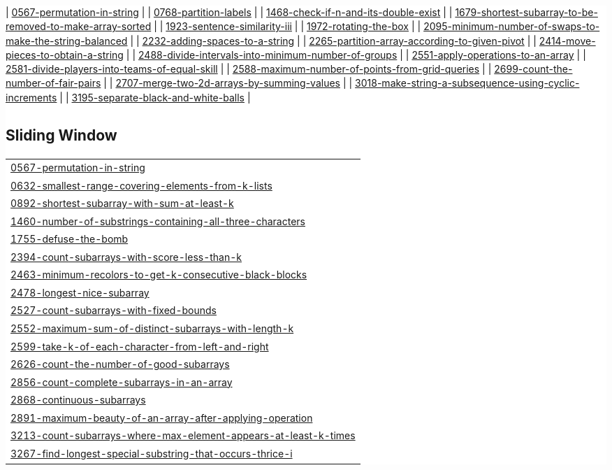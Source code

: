 | [0567-permutation-in-string](https://github.com/RajRabadiya018/Leetcode/tree/master/0567-permutation-in-string) |
| [0768-partition-labels](https://github.com/RajRabadiya018/Leetcode/tree/master/0768-partition-labels) |
| [1468-check-if-n-and-its-double-exist](https://github.com/RajRabadiya018/Leetcode/tree/master/1468-check-if-n-and-its-double-exist) |
| [1679-shortest-subarray-to-be-removed-to-make-array-sorted](https://github.com/RajRabadiya018/Leetcode/tree/master/1679-shortest-subarray-to-be-removed-to-make-array-sorted) |
| [1923-sentence-similarity-iii](https://github.com/RajRabadiya018/Leetcode/tree/master/1923-sentence-similarity-iii) |
| [1972-rotating-the-box](https://github.com/RajRabadiya018/Leetcode/tree/master/1972-rotating-the-box) |
| [2095-minimum-number-of-swaps-to-make-the-string-balanced](https://github.com/RajRabadiya018/Leetcode/tree/master/2095-minimum-number-of-swaps-to-make-the-string-balanced) |
| [2232-adding-spaces-to-a-string](https://github.com/RajRabadiya018/Leetcode/tree/master/2232-adding-spaces-to-a-string) |
| [2265-partition-array-according-to-given-pivot](https://github.com/RajRabadiya018/Leetcode/tree/master/2265-partition-array-according-to-given-pivot) |
| [2414-move-pieces-to-obtain-a-string](https://github.com/RajRabadiya018/Leetcode/tree/master/2414-move-pieces-to-obtain-a-string) |
| [2488-divide-intervals-into-minimum-number-of-groups](https://github.com/RajRabadiya018/Leetcode/tree/master/2488-divide-intervals-into-minimum-number-of-groups) |
| [2551-apply-operations-to-an-array](https://github.com/RajRabadiya018/Leetcode/tree/master/2551-apply-operations-to-an-array) |
| [2581-divide-players-into-teams-of-equal-skill](https://github.com/RajRabadiya018/Leetcode/tree/master/2581-divide-players-into-teams-of-equal-skill) |
| [2588-maximum-number-of-points-from-grid-queries](https://github.com/RajRabadiya018/Leetcode/tree/master/2588-maximum-number-of-points-from-grid-queries) |
| [2699-count-the-number-of-fair-pairs](https://github.com/RajRabadiya018/Leetcode/tree/master/2699-count-the-number-of-fair-pairs) |
| [2707-merge-two-2d-arrays-by-summing-values](https://github.com/RajRabadiya018/Leetcode/tree/master/2707-merge-two-2d-arrays-by-summing-values) |
| [3018-make-string-a-subsequence-using-cyclic-increments](https://github.com/RajRabadiya018/Leetcode/tree/master/3018-make-string-a-subsequence-using-cyclic-increments) |
| [3195-separate-black-and-white-balls](https://github.com/RajRabadiya018/Leetcode/tree/master/3195-separate-black-and-white-balls) |
## Sliding Window
|  |
| ------- |
| [0567-permutation-in-string](https://github.com/RajRabadiya018/Leetcode/tree/master/0567-permutation-in-string) |
| [0632-smallest-range-covering-elements-from-k-lists](https://github.com/RajRabadiya018/Leetcode/tree/master/0632-smallest-range-covering-elements-from-k-lists) |
| [0892-shortest-subarray-with-sum-at-least-k](https://github.com/RajRabadiya018/Leetcode/tree/master/0892-shortest-subarray-with-sum-at-least-k) |
| [1460-number-of-substrings-containing-all-three-characters](https://github.com/RajRabadiya018/Leetcode/tree/master/1460-number-of-substrings-containing-all-three-characters) |
| [1755-defuse-the-bomb](https://github.com/RajRabadiya018/Leetcode/tree/master/1755-defuse-the-bomb) |
| [2394-count-subarrays-with-score-less-than-k](https://github.com/RajRabadiya018/Leetcode/tree/master/2394-count-subarrays-with-score-less-than-k) |
| [2463-minimum-recolors-to-get-k-consecutive-black-blocks](https://github.com/RajRabadiya018/Leetcode/tree/master/2463-minimum-recolors-to-get-k-consecutive-black-blocks) |
| [2478-longest-nice-subarray](https://github.com/RajRabadiya018/Leetcode/tree/master/2478-longest-nice-subarray) |
| [2527-count-subarrays-with-fixed-bounds](https://github.com/RajRabadiya018/Leetcode/tree/master/2527-count-subarrays-with-fixed-bounds) |
| [2552-maximum-sum-of-distinct-subarrays-with-length-k](https://github.com/RajRabadiya018/Leetcode/tree/master/2552-maximum-sum-of-distinct-subarrays-with-length-k) |
| [2599-take-k-of-each-character-from-left-and-right](https://github.com/RajRabadiya018/Leetcode/tree/master/2599-take-k-of-each-character-from-left-and-right) |
| [2626-count-the-number-of-good-subarrays](https://github.com/RajRabadiya018/Leetcode/tree/master/2626-count-the-number-of-good-subarrays) |
| [2856-count-complete-subarrays-in-an-array](https://github.com/RajRabadiya018/Leetcode/tree/master/2856-count-complete-subarrays-in-an-array) |
| [2868-continuous-subarrays](https://github.com/RajRabadiya018/Leetcode/tree/master/2868-continuous-subarrays) |
| [2891-maximum-beauty-of-an-array-after-applying-operation](https://github.com/RajRabadiya018/Leetcode/tree/master/2891-maximum-beauty-of-an-array-after-applying-operation) |
| [3213-count-subarrays-where-max-element-appears-at-least-k-times](https://github.com/RajRabadiya018/Leetcode/tree/master/3213-count-subarrays-where-max-element-appears-at-least-k-times) |
| [3267-find-longest-special-substring-that-occurs-thrice-i](https://github.com/RajRabadiya018/Leetcode/tree/master/3267-find-longest-special-substring-that-occurs-thrice-i) |